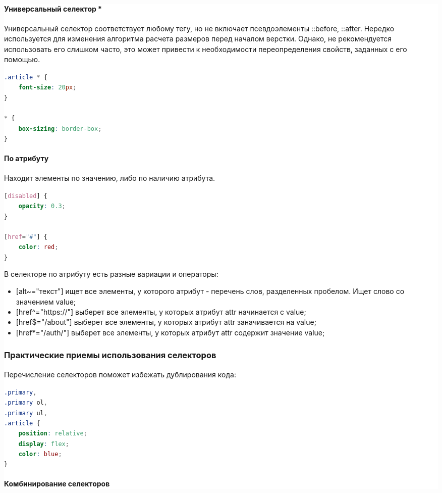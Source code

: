 #### Универсальный селектор \*

Универсальный селектор соответствует любому тегу, но не включает псевдоэлементы ::before, ::after.
Нередко используется для изменения алгоритма расчета размеров перед началом верстки. 
Однако, не рекомендуется использовать его слишком часто, это может привести к необходимости переопределения свойств, заданных с его помощью.

```css 
.article * {
    font-size: 20px;
}

* {
    box-sizing: border-box;
}
```

#### По атрибуту 

Находит элементы по значению, либо по наличию атрибута.

```css 
[disabled] {
    opacity: 0.3;
}

[href="#"] {
    color: red;
}
```

В селекторе по атрибуту есть разные вариации и операторы:
* [alt~="текст"] ищет все элементы, у которого атрибут - перечень слов, разделенных пробелом. Ищет слово со значением value; 
* [href^="https://"] выберет все элементы, у которых атрибут attr начинается с value;
* [href$="/about"] выберет все элементы, у которых атрибут attr заначивается на value;
* [href*="/auth/"] выберет все элементы, у которых атрибут attr содержит значение value;

### Практические приемы использования селекторов 

Перечисление селекторов поможет избежать дублирования кода:

```css 
.primary,
.primary ol,
.primary ul,
.article {
    position: relative;
    display: flex;
    color: blue;
}
```

#### Комбинирование селекторов 
